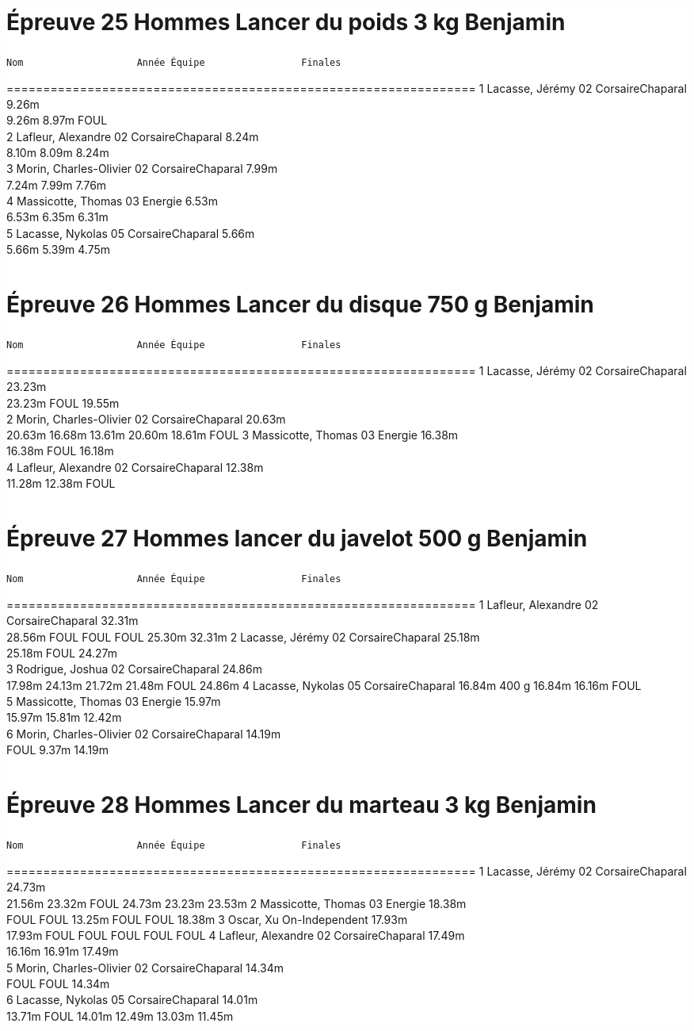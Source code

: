 Épreuve 25  Hommes Lancer du poids 3 kg Benjamin
================================================================
    Nom                    Année Équipe                 Finales 
================================================================
  1 Lacasse, Jérémy           02 CorsaireChaparal         9.26m  
      9.26m  8.97m  FOUL         
  2 Lafleur, Alexandre        02 CorsaireChaparal         8.24m  
      8.10m  8.09m  8.24m         
  3 Morin, Charles-Olivier    02 CorsaireChaparal         7.99m  
      7.24m  7.99m  7.76m         
  4 Massicotte, Thomas        03 Energie                  6.53m  
      6.53m  6.35m  6.31m           
  5 Lacasse, Nykolas          05 CorsaireChaparal         5.66m  
      5.66m  5.39m  4.75m           
 
Épreuve 26  Hommes Lancer du disque 750 g Benjamin
================================================================
    Nom                    Année Équipe                 Finales 
================================================================
  1 Lacasse, Jérémy           02 CorsaireChaparal        23.23m  
      23.23m  FOUL  19.55m         
  2 Morin, Charles-Olivier    02 CorsaireChaparal        20.63m  
      20.63m  16.68m  13.61m  20.60m  18.61m  FOUL
  3 Massicotte, Thomas        03 Energie                 16.38m  
      16.38m  FOUL  16.18m          
  4 Lafleur, Alexandre        02 CorsaireChaparal        12.38m  
      11.28m  12.38m  FOUL         
 
Épreuve 27  Hommes lancer du javelot 500 g Benjamin
================================================================
    Nom                    Année Équipe                 Finales 
================================================================
  1 Lafleur, Alexandre        02 CorsaireChaparal        32.31m  
      28.56m  FOUL  FOUL  FOUL  25.30m  32.31m
  2 Lacasse, Jérémy           02 CorsaireChaparal        25.18m  
      25.18m  FOUL  24.27m         
  3 Rodrigue, Joshua          02 CorsaireChaparal        24.86m  
      17.98m  24.13m  21.72m  21.48m  FOUL  24.86m
  4 Lacasse, Nykolas          05 CorsaireChaparal        16.84m   400 g
      16.84m  16.16m  FOUL         
  5 Massicotte, Thomas        03 Energie                 15.97m  
      15.97m  15.81m  12.42m           
  6 Morin, Charles-Olivier    02 CorsaireChaparal        14.19m  
      FOUL  9.37m  14.19m         
 
Épreuve 28  Hommes Lancer du marteau 3 kg Benjamin
================================================================
    Nom                    Année Équipe                 Finales 
================================================================
  1 Lacasse, Jérémy           02 CorsaireChaparal        24.73m  
      21.56m  23.32m  FOUL  24.73m  23.23m  23.53m
  2 Massicotte, Thomas        03 Energie                 18.38m  
      FOUL  FOUL  13.25m  FOUL  FOUL  18.38m
  3 Oscar, Xu                    On-Independent          17.93m  
      17.93m  FOUL  FOUL  FOUL  FOUL  FOUL
  4 Lafleur, Alexandre        02 CorsaireChaparal        17.49m  
      16.16m  16.91m  17.49m           
  5 Morin, Charles-Olivier    02 CorsaireChaparal        14.34m  
      FOUL  FOUL  14.34m         
  6 Lacasse, Nykolas          05 CorsaireChaparal        14.01m  
      13.71m  FOUL  14.01m  12.49m  13.03m  11.45m
 